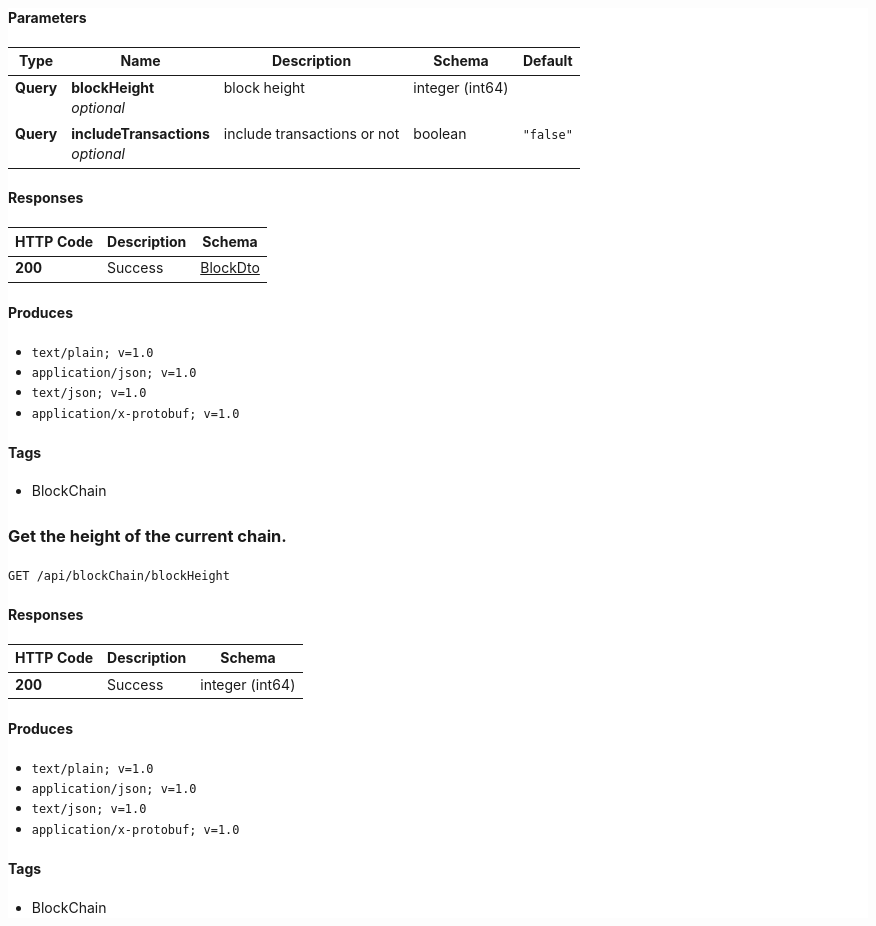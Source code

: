 
#### Parameters

|Type|Name|Description|Schema|Default|
|---|---|---|---|---|
|**Query**|**blockHeight**  <br>*optional*|block height|integer (int64)||
|**Query**|**includeTransactions**  <br>*optional*|include transactions or not|boolean|`"false"`|


#### Responses

|HTTP Code|Description|Schema|
|---|---|---|
|**200**|Success|[BlockDto](#blockdto)|


#### Produces

* `text/plain; v=1.0`
* `application/json; v=1.0`
* `text/json; v=1.0`
* `application/x-protobuf; v=1.0`


#### Tags

* BlockChain


<a name="getblockheightasync"></a>
### Get the height of the current chain.
```
GET /api/blockChain/blockHeight
```


#### Responses

|HTTP Code|Description|Schema|
|---|---|---|
|**200**|Success|integer (int64)|


#### Produces

* `text/plain; v=1.0`
* `application/json; v=1.0`
* `text/json; v=1.0`
* `application/x-protobuf; v=1.0`


#### Tags

* BlockChain

